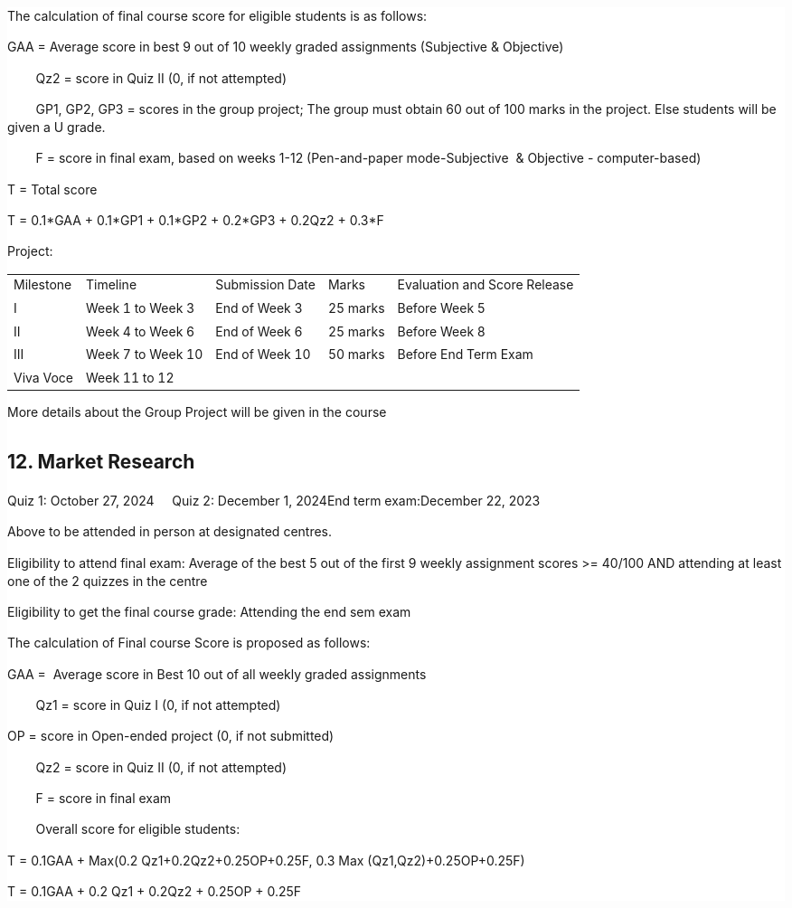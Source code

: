 The calculation of final course score for eligible students is as follows:

GAA = Average score in best 9 out of 10 weekly graded assignments (Subjective & Objective)

        Qz2 = score in Quiz II (0, if not attempted)

        GP1, GP2, GP3 = scores in the group project; The group must obtain 60 out of 100 marks in the project. Else students will be given a U grade.

        F = score in final exam, based on weeks 1-12 (Pen-and-paper mode-Subjective  & Objective - computer-based)

T = Total score

T = 0.1\*GAA + 0.1\*GP1 + 0.1\*GP2 + 0.2\*GP3 + 0.2Qz2 + 0.3\*F

Project:

|     |     |     |     |     |
| --- | --- | --- | --- | --- |
| Milestone | Timeline | Submission Date | Marks | Evaluation and Score Release |
| I | Week 1 to Week 3 | End of Week 3 | 25 marks | Before Week 5 |
| II | Week 4 to Week 6 | End of Week 6 | 25 marks | Before Week 8 |
| III | Week 7 to Week 10 | End of Week 10 | 50 marks | Before End Term Exam |
| Viva Voce | Week 11 to 12 |  |

More details about the Group Project will be given in the course

## 12\. Market Research

Quiz 1: October 27, 2024     Quiz 2: December 1, 2024End term exam:December 22, 2023

Above to be attended in person at designated centres.

Eligibility to attend final exam: Average of the best 5 out of the first 9 weekly assignment scores >= 40/100 AND attending at least one of the 2 quizzes in the centre

Eligibility to get the final course grade: Attending the end sem exam

The calculation of Final course Score is proposed as follows:

GAA =  Average score in Best 10 out of all weekly graded assignments

        Qz1 = score in Quiz I (0, if not attempted)

OP = score in Open-ended project (0, if not submitted)

        Qz2 = score in Quiz II (0, if not attempted)

        F = score in final exam

        Overall score for eligible students:

T = 0.1GAA + Max(0.2 Qz1+0.2Qz2+0.25OP+0.25F, 0.3 Max (Qz1,Qz2)+0.25OP+0.25F)

T = 0.1GAA + 0.2 Qz1 + 0.2Qz2 + 0.25OP + 0.25F
